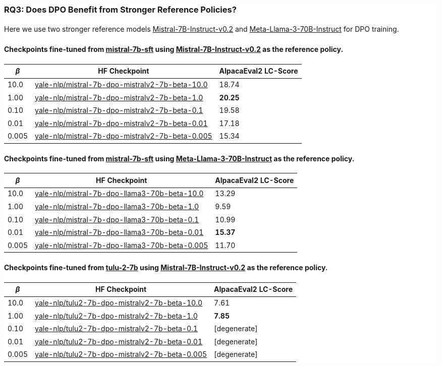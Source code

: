 ### RQ3: Does DPO Benefit from Stronger Reference Policies?

Here we use two stronger reference models [Mistral-7B-Instruct-v0.2](https://huggingface.co/mistralai/Mistral-7B-Instruct-v0.2) and [Meta-Llama-3-70B-Instruct](https://huggingface.co/meta-llama/Meta-Llama-3-70B-Instruct) for DPO training.


#### Checkpoints fine-tuned from [mistral-7b-sft](https://huggingface.co/HuggingFaceH4/mistral-7b-sft-beta) using [Mistral-7B-Instruct-v0.2](https://huggingface.co/mistralai/Mistral-7B-Instruct-v0.2) as the reference policy.


| $\beta$  | HF Checkpoint | AlpacaEval2 LC-Score |
|-------|---------------|-----------------|
| 10.0   | [yale-nlp/mistral-7b-dpo-mistralv2-7b-beta-10.0](https://huggingface.co/yale-nlp/mistral-7b-dpo-mistralv2-7b-beta-10.0)         | 18.74           |
| 1.00  | [yale-nlp/mistral-7b-dpo-mistralv2-7b-beta-1.0](https://huggingface.co/yale-nlp/mistral-7b-dpo-mistralv2-7b-beta-1.0)         | **20.25**          |
| 0.10  | [yale-nlp/mistral-7b-dpo-mistralv2-7b-beta-0.1](https://huggingface.co/yale-nlp/mistral-7b-dpo-mistralv2-7b-beta-0.1)         | 19.58           |
| 0.01  | [yale-nlp/mistral-7b-dpo-mistralv2-7b-beta-0.01](https://huggingface.co/yale-nlp/mistral-7b-dpo-mistralv2-7b-beta-0.01)         | 17.18         |
| 0.005 | [yale-nlp/mistral-7b-dpo-mistralv2-7b-beta-0.005](https://huggingface.co/yale-nlp/mistral-7b-dpo-mistralv2-7b-beta-0.005)         | 15.34           |


#### Checkpoints fine-tuned from [mistral-7b-sft](https://huggingface.co/HuggingFaceH4/mistral-7b-sft-beta) using [Meta-Llama-3-70B-Instruct](https://huggingface.co/meta-llama/Meta-Llama-3-70B-Instruct) as the reference policy.


| $\beta$  | HF Checkpoint | AlpacaEval2 LC-Score |
|-------|---------------|-----------------|
| 10.0   | [yale-nlp/mistral-7b-dpo-llama3-70b-beta-10.0](https://huggingface.co/yale-nlp/mistral-7b-dpo-llama3-70b-beta-10.0)         | 13.29           |
| 1.00  | [yale-nlp/mistral-7b-dpo-llama3-70b-beta-1.0](https://huggingface.co/yale-nlp/mistral-7b-dpo-llama3-70b-beta-1.0)         | 9.59          |
| 0.10  | [yale-nlp/mistral-7b-dpo-llama3-70b-beta-0.1](https://huggingface.co/yale-nlp/mistral-7b-dpo-llama3-70b-beta-0.1)         | 10.99           |
| 0.01  | [yale-nlp/mistral-7b-dpo-llama3-70b-beta-0.01](https://huggingface.co/yale-nlp/mistral-7b-dpo-llama3-70b-beta-0.01)         | **15.37**         |
| 0.005 | [yale-nlp/mistral-7b-dpo-llama3-70b-beta-0.005](https://huggingface.co/yale-nlp/mistral-7b-dpo-llama3-70b-beta-0.005)         | 11.70          |


#### Checkpoints fine-tuned from [tulu-2-7b](https://huggingface.co/allenai/tulu-2-7b) using [Mistral-7B-Instruct-v0.2](https://huggingface.co/mistralai/Mistral-7B-Instruct-v0.2) as the reference policy.


| $\beta$  | HF Checkpoint | AlpacaEval2 LC-Score |
|-------|---------------|-----------------|
| 10.0   | [yale-nlp/tulu2-7b-dpo-mistralv2-7b-beta-10.0](https://huggingface.co/yale-nlp/tulu2-7b-dpo-mistralv2-7b-beta-10.0)         | 7.61          |
| 1.00  | [yale-nlp/tulu2-7b-dpo-mistralv2-7b-beta-1.0](https://huggingface.co/yale-nlp/tulu2-7b-dpo-mistralv2-7b-beta-1.0)         | **7.85**          |
| 0.10  | [yale-nlp/tulu2-7b-dpo-mistralv2-7b-beta-0.1](https://huggingface.co/yale-nlp/tulu2-7b-dpo-mistralv2-7b-beta-0.1)         | [degenerate]           |
| 0.01  | [yale-nlp/tulu2-7b-dpo-mistralv2-7b-beta-0.01](https://huggingface.co/yale-nlp/tulu2-7b-dpo-mistralv2-7b-beta-0.01)         | [degenerate]         |
| 0.005 | [yale-nlp/tulu2-7b-dpo-mistralv2-7b-beta-0.005](https://huggingface.co/yale-nlp/tulu2-7b-dpo-mistralv2-7b-beta-0.005)        | [degenerate]           |
